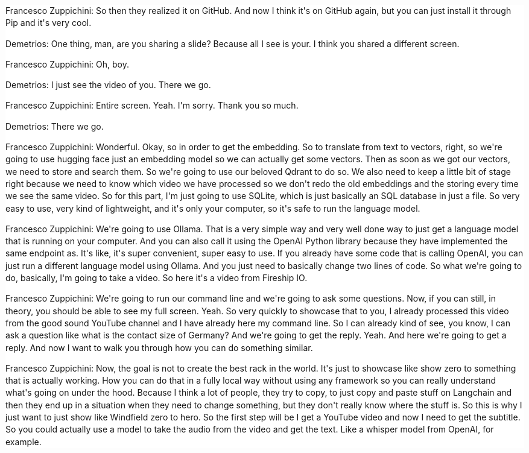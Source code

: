 Francesco Zuppichini:
So then they realized it on GitHub. And now I think it's on GitHub again, but you can just install it through Pip and it's very cool.

Demetrios:
One thing, man, are you sharing a slide? Because all I see is your. I think you shared a different screen.

Francesco Zuppichini:
Oh, boy.

Demetrios:
I just see the video of you. There we go.

Francesco Zuppichini:
Entire screen. Yeah. I'm sorry. Thank you so much.

Demetrios:
There we go.

Francesco Zuppichini:
Wonderful. Okay, so in order to get the embedding. So to translate from text to vectors, right, so we're going to use hugging face just an embedding model so we can actually get some vectors. Then as soon as we got our vectors, we need to store and search them. So we're going to use our beloved Qdrant to do so. We also need to keep a little bit of stage right because we need to know which video we have processed so we don't redo the old embeddings and the storing every time we see the same video. So for this part, I'm just going to use SQLite, which is just basically an SQL database in just a file. So very easy to use, very kind of lightweight, and it's only your computer, so it's safe to run the language model.

Francesco Zuppichini:
We're going to use Ollama. That is a very simple way and very well done way to just get a language model that is running on your computer. And you can also call it using the OpenAI Python library because they have implemented the same endpoint as. It's like, it's super convenient, super easy to use. If you already have some code that is calling OpenAI, you can just run a different language model using Ollama. And you just need to basically change two lines of code. So what we're going to do, basically, I'm going to take a video. So here it's a video from Fireship IO.

Francesco Zuppichini:
We're going to run our command line and we're going to ask some questions. Now, if you can still, in theory, you should be able to see my full screen. Yeah. So very quickly to showcase that to you, I already processed this video from the good sound YouTube channel and I have already here my command line. So I can already kind of see, you know, I can ask a question like what is the contact size of Germany? And we're going to get the reply. Yeah. And here we're going to get a reply. And now I want to walk you through how you can do something similar.

Francesco Zuppichini:
Now, the goal is not to create the best rack in the world. It's just to showcase like show zero to something that is actually working. How you can do that in a fully local way without using any framework so you can really understand what's going on under the hood. Because I think a lot of people, they try to copy, to just copy and paste stuff on Langchain and then they end up in a situation when they need to change something, but they don't really know where the stuff is. So this is why I just want to just show like Windfield zero to hero. So the first step will be I get a YouTube video and now I need to get the subtitle. So you could actually use a model to take the audio from the video and get the text. Like a whisper model from OpenAI, for example.
